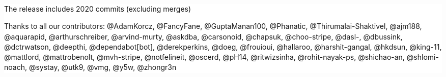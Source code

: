 
The release includes 2020 commits (excluding merges)

Thanks to all our contributors: @AdamKorcz, @FancyFane, @GuptaManan100, @Phanatic, @Thirumalai-Shaktivel, @ajm188, @aquarapid, @arthurschreiber, @arvind-murty, @askdba, @carsonoid, @chapsuk, @choo-stripe, @dasl-, @dbussink, @dctrwatson, @deepthi, @dependabot[bot], @derekperkins, @doeg, @frouioui, @hallaroo, @harshit-gangal, @hkdsun, @king-11, @mattlord, @mattrobenolt, @mvh-stripe, @notfelineit, @oscerd, @pH14, @ritwizsinha, @rohit-nayak-ps, @shichao-an, @shlomi-noach, @systay, @utk9, @vmg, @y5w, @zhongr3n